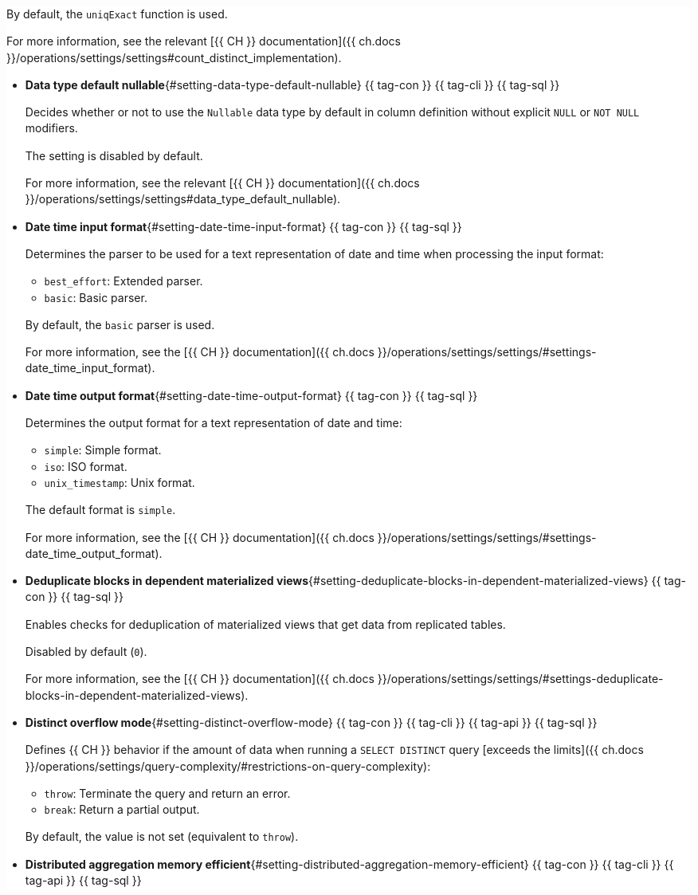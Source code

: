   By default, the `uniqExact` function is used.

  For more information, see the relevant [{{ CH }} documentation]({{ ch.docs }}/operations/settings/settings#count_distinct_implementation).

* **Data type default nullable**{#setting-data-type-default-nullable} {{ tag-con }} {{ tag-cli }} {{ tag-sql }}

  Decides whether or not to use the `Nullable` data type by default in column definition without explicit `NULL` or `NOT NULL` modifiers.

  The setting is disabled by default.

  For more information, see the relevant [{{ CH }} documentation]({{ ch.docs }}/operations/settings/settings#data_type_default_nullable).

* **Date time input format**{#setting-date-time-input-format} {{ tag-con }} {{ tag-sql }}

  Determines the parser to be used for a text representation of date and time when processing the input format:
  * `best_effort`: Extended parser.
  * `basic`: Basic parser.

  By default, the `basic` parser is used.

  For more information, see the [{{ CH }} documentation]({{ ch.docs }}/operations/settings/settings/#settings-date_time_input_format).

* **Date time output format**{#setting-date-time-output-format} {{ tag-con }} {{ tag-sql }}

  Determines the output format for a text representation of date and time:
  * `simple`: Simple format.
  * `iso`: ISO format.
  * `unix_timestamp`: Unix format.

  The default format is `simple`.

  For more information, see the [{{ CH }} documentation]({{ ch.docs }}/operations/settings/settings/#settings-date_time_output_format).

* **Deduplicate blocks in dependent materialized views**{#setting-deduplicate-blocks-in-dependent-materialized-views} {{ tag-con }} {{ tag-sql }}

  Enables checks for deduplication of materialized views that get data from replicated tables.

  Disabled by default (`0`).

  For more information, see the [{{ CH }} documentation]({{ ch.docs }}/operations/settings/settings/#settings-deduplicate-blocks-in-dependent-materialized-views).

* **Distinct overflow mode**{#setting-distinct-overflow-mode} {{ tag-con }} {{ tag-cli }} {{ tag-api }} {{ tag-sql }}

  Defines {{ CH }} behavior if the amount of data when running a `SELECT DISTINCT` query [exceeds the limits]({{ ch.docs }}/operations/settings/query-complexity/#restrictions-on-query-complexity):
  * `throw`: Terminate the query and return an error.
  * `break`: Return a partial output.

  By default, the value is not set (equivalent to `throw`).

* **Distributed aggregation memory efficient**{#setting-distributed-aggregation-memory-efficient} {{ tag-con }} {{ tag-cli }} {{ tag-api }} {{ tag-sql }}

